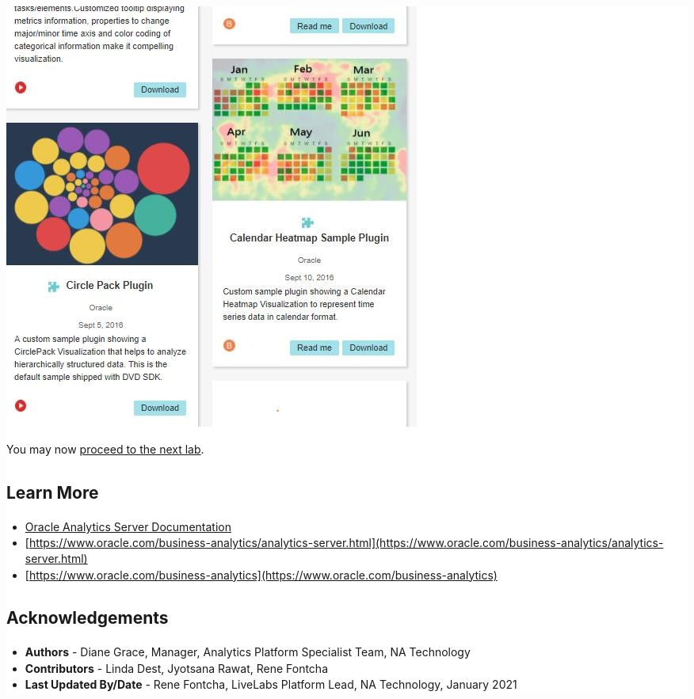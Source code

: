    ![](./images/uscve2.png " ")

You may now [proceed to the next lab](#next).

## Learn More
* [Oracle Analytics Server Documentation](https://docs.oracle.com/en/middleware/bi/analytics-server/index.html)
* [https://www.oracle.com/business-analytics/analytics-server.html](https://www.oracle.com/business-analytics/analytics-server.html)
* [https://www.oracle.com/business-analytics](https://www.oracle.com/business-analytics)

## Acknowledgements
* **Authors** - Diane Grace, Manager, Analytics Platform Specialist Team, NA Technology
* **Contributors** - Linda Dest, Jyotsana Rawat, Rene Fontcha
* **Last Updated By/Date** - Rene Fontcha, LiveLabs Platform Lead, NA Technology, January 2021
